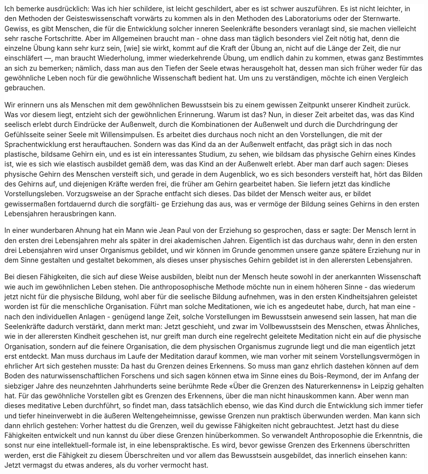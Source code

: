 Ich bemerke ausdrücklich: Was ich hier schildere, ist leicht geschildert, aber es ist schwer auszuführen. Es ist nicht leichter, in den Methoden der Geisteswissenschaft vorwärts zu kommen als in den Methoden des Laboratoriums oder der Sternwarte. Gewiss, es gibt Menschen, die für die Entwicklung solcher inneren Seelenkräfte besonders veranlagt sind, sie machen vielleicht sehr rasche Fortschritte. Aber im Allgemeinen braucht man - ohne dass man täglich besonders viel Zeit nötig hat, denn die einzelne Übung kann sehr kurz sein, [wie] sie wirkt, kommt auf die Kraft der Übung an, nicht auf die Länge der Zeit, die nur einschläfert —, man braucht Wiederholung, immer wiederkehrende Übung, um endlich dahin zu kommen, etwas ganz Bestimmtes an sich zu bemerken; nämlich, dass man aus den Tiefen der Seele etwas herausgeholt hat, dessen man sich früher weder für das gewöhnliche Leben noch für die gewöhnliche Wissenschaft bedient hat. Um uns zu verständigen, möchte ich einen Vergleich gebrauchen.

Wir erinnern uns als Menschen mit dem gewöhnlichen Bewusstsein bis zu einem gewissen Zeitpunkt unserer Kindheit zurück. Was vor diesem liegt, entzieht sich der gewöhnlichen Erinnerung. Warum ist das? Nun, in dieser Zeit arbeitet das, was das Kind seelisch erlebt durch Eindrücke der Außenwelt, durch die Kombinationen der Außenwelt und durch die Durchdringung der Gefühlsseite seiner Seele mit Willensimpulsen. Es arbeitet dies durchaus noch nicht an den Vorstellungen, die mit der Sprachentwicklung erst herauftauchen. Sondern was das Kind da an der Außenwelt entfacht, das prägt sich in das noch plastische, bildsame Gehirn ein, und es ist ein interessantes Studium, zu sehen, wie bildsam das physische Gehirn eines Kindes ist, wie es sich wie elastisch ausbildet gemäß dem, was das Kind an der Außenwelt erlebt. Aber man darf auch sagen: Dieses physische Gehirn des Menschen versteift sich, und gerade in dem Augenblick, wo es sich besonders versteift hat, hört das Bilden des Gehirns auf, und diejenigen Kräfte werden frei, die früher am Gehirn gearbeitet haben. Sie liefern jetzt das kindliche Vorstellungsleben. Vorzugsweise an der Sprache entfacht sich dieses. Das bildet der Mensch weiter aus, er bildet gewissermaßen fortdauernd durch die sorgfälti- ge Erziehung das aus, was er vermöge der Bildung seines Gehirns in den ersten Lebensjahren herausbringen kann.

In einer wunderbaren Ahnung hat ein Mann wie Jean Paul von der Erziehung so gesprochen, dass er sagte: Der Mensch lernt in den ersten drei Lebensjahren mehr als später in drei akademischen Jahren. Eigentlich ist das durchaus wahr, denn in den ersten drei Lebensjahren wird unser Organismus gebildet, und wir können im Grunde genommen unsere ganze spätere Erziehung nur in dem Sinne gestalten und gestaltet bekommen, als dieses unser physisches Gehirn gebildet ist in den allerersten Lebensjahren.

Bei diesen Fähigkeiten, die sich auf diese Weise ausbilden, bleibt nun der Mensch heute sowohl in der anerkannten Wissenschaft wie auch im gewöhnlichen Leben stehen. Die anthroposophische Methode möchte nun in einem höheren Sinne - das wiederum jetzt nicht für die physische Bildung, wohl aber für die seelische Bildung aufnehmen, was in den ersten Kindheitsjahren geleistet worden ist für die menschliche Organisation. Führt man solche Meditationen, wie ich es angedeutet habe, durch, hat man eine - nach den individuellen Anlagen - genügend lange Zeit, solche Vorstellungen im Bewusstsein anwesend sein lassen, hat man die Seelenkräfte dadurch verstärkt, dann merkt man: Jetzt geschieht, und zwar im Vollbewusstsein des Menschen, etwas Ähnliches, wie in der allerersten Kindheit geschehen ist, nur greift man durch eine regelrecht geleitete Meditation nicht ein auf die physische Organisation, sondern auf die feinere Organisation, die dem physischen Organismus zugrunde liegt und die man eigentlich jetzt erst entdeckt. Man muss durchaus im Laufe der Meditation darauf kommen, wie man vorher mit seinem Vorstellungsvermögen in ehrlicher Art sich gestehen musste: Da hast du Grenzen deines Erkennens. So muss man ganz ehrlich dastehen können auf dem Boden des naturwissenschaftlichen Forschens und sich sagen können etwa im Sinne eines du Bois-Reymond, der im Anfang der siebziger Jahre des neunzehnten Jahrhunderts seine berühmte Rede «Über die Grenzen des Naturerkennens» in Leipzig gehalten hat. Für das gewöhnliche Vorstellen gibt es Grenzen des Erkennens, über die man nicht hinauskommen kann. Aber wenn man dieses meditative Leben durchführt, so findet man, dass tatsächlich ebenso, wie das Kind durch die Entwicklung sich immer tiefer und tiefer hineinverwebt in die äußeren Weltengeheimnisse, gewisse Grenzen nun praktisch überwunden werden. Man kann sich dann ehrlich gestehen: Vorher hattest du die Grenzen, weil du gewisse Fähigkeiten nicht gebrauchtest. Jetzt hast du diese Fähigkeiten entwickelt und nun kannst du über diese Grenzen hinüberkommen. So verwandelt Anthroposophie die Erkenntnis, die sonst nur eine intellektuell-formale ist, in eine lebenspraktische. Es wird, bevor gewisse Grenzen des Erkennens überschritten werden, erst die Fähigkeit zu diesem Überschreiten und vor allem das Bewusstsein ausgebildet, das innerlich einsehen kann: Jetzt vermagst du etwas anderes, als du vorher vermocht hast.
